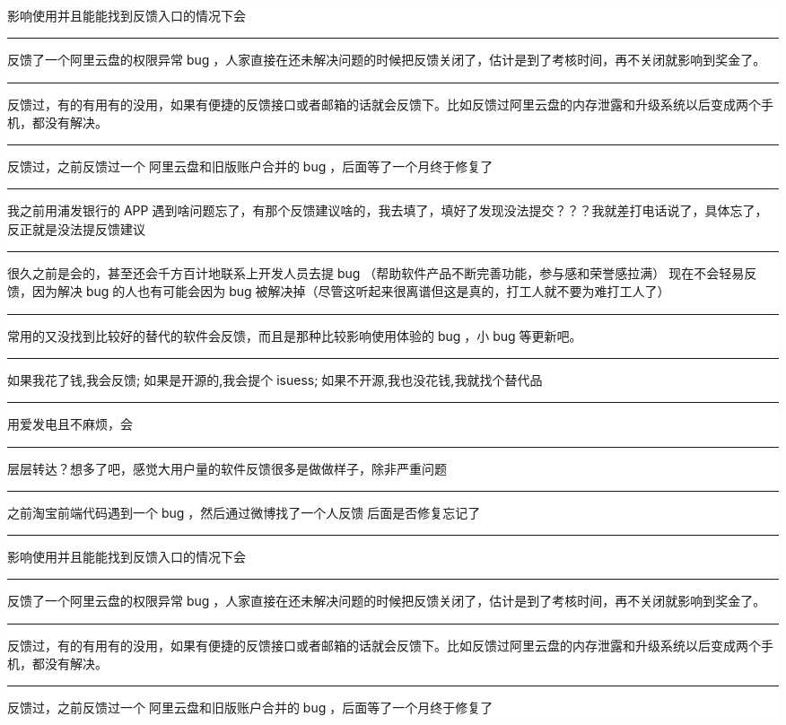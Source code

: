 影响使用并且能能找到反馈入口的情况下会

---------------------------------------------------

反馈了一个阿里云盘的权限异常 bug ，人家直接在还未解决问题的时候把反馈关闭了，估计是到了考核时间，再不关闭就影响到奖金了。

---------------------------------------------------

反馈过，有的有用有的没用，如果有便捷的反馈接口或者邮箱的话就会反馈下。比如反馈过阿里云盘的内存泄露和升级系统以后变成两个手机，都没有解决。

---------------------------------------------------

反馈过，之前反馈过一个 阿里云盘和旧版账户合并的 bug ，后面等了一个月终于修复了

---------------------------------------------------

我之前用浦发银行的 APP 遇到啥问题忘了，有那个反馈建议啥的，我去填了，填好了发现没法提交？？？我就差打电话说了，具体忘了，反正就是没法提反馈建议

---------------------------------------------------

很久之前是会的，甚至还会千方百计地联系上开发人员去提 bug （帮助软件产品不断完善功能，参与感和荣誉感拉满）
现在不会轻易反馈，因为解决 bug 的人也有可能会因为 bug 被解决掉（尽管这听起来很离谱但这是真的，打工人就不要为难打工人了）

---------------------------------------------------

常用的又没找到比较好的替代的软件会反馈，而且是那种比较影响使用体验的 bug ，小 bug 等更新吧。

---------------------------------------------------

如果我花了钱,我会反馈;
如果是开源的,我会提个 isuess;
如果不开源,我也没花钱,我就找个替代品

---------------------------------------------------

用爱发电且不麻烦，会

---------------------------------------------------

层层转达？想多了吧，感觉大用户量的软件反馈很多是做做样子，除非严重问题

---------------------------------------------------

之前淘宝前端代码遇到一个 bug ，然后通过微博找了一个人反馈
后面是否修复忘记了

---------------------------------------------------

影响使用并且能能找到反馈入口的情况下会

---------------------------------------------------

反馈了一个阿里云盘的权限异常 bug ，人家直接在还未解决问题的时候把反馈关闭了，估计是到了考核时间，再不关闭就影响到奖金了。

---------------------------------------------------

反馈过，有的有用有的没用，如果有便捷的反馈接口或者邮箱的话就会反馈下。比如反馈过阿里云盘的内存泄露和升级系统以后变成两个手机，都没有解决。

---------------------------------------------------

反馈过，之前反馈过一个 阿里云盘和旧版账户合并的 bug ，后面等了一个月终于修复了
